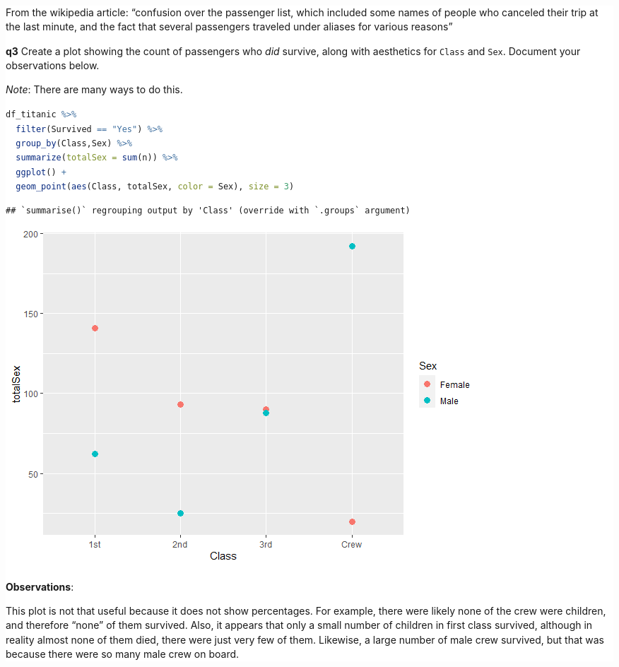 From the wikipedia article: “confusion over the passenger list, which
included some names of people who canceled their trip at the last
minute, and the fact that several passengers traveled under aliases for
various reasons”

**q3** Create a plot showing the count of passengers who *did* survive,
along with aesthetics for `Class` and `Sex`. Document your observations
below.

*Note*: There are many ways to do this.

``` r
df_titanic %>% 
  filter(Survived == "Yes") %>% 
  group_by(Class,Sex) %>% 
  summarize(totalSex = sum(n)) %>% 
  ggplot() + 
  geom_point(aes(Class, totalSex, color = Sex), size = 3)
```

    ## `summarise()` regrouping output by 'Class' (override with `.groups` argument)

![](c01-titanic-assignment-PaulT_files/figure-gfm/q3-task-1.png)

**Observations**:

This plot is not that useful because it does not show percentages. For
example, there were likely none of the crew were children, and therefore
“none” of them survived. Also, it appears that only a small number of
children in first class survived, although in reality almost none of
them died, there were just very few of them. Likewise, a large number of
male crew survived, but that was because there were so many male crew on
board.
